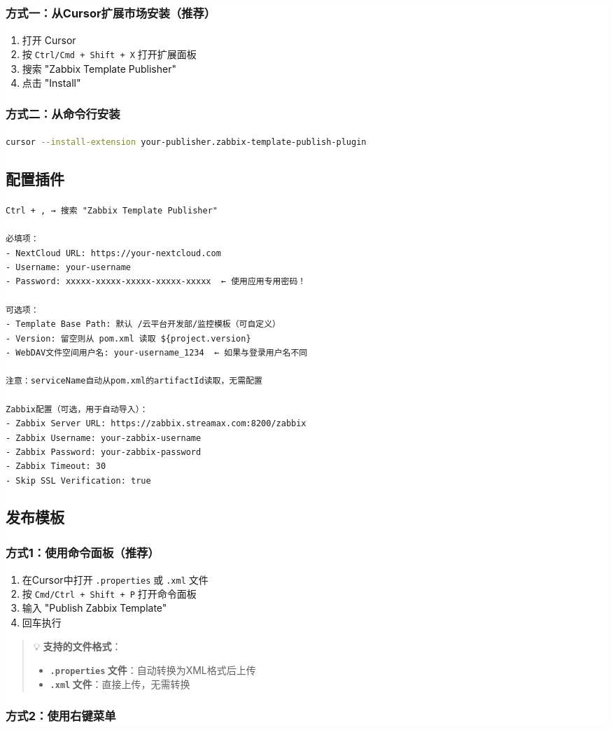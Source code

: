 ### 方式一：从Cursor扩展市场安装（推荐）

1. 打开 Cursor
2. 按 `Ctrl/Cmd + Shift + X` 打开扩展面板
3. 搜索 "Zabbix Template Publisher"
4. 点击 "Install"

### 方式二：从命令行安装

```bash
cursor --install-extension your-publisher.zabbix-template-publish-plugin
```

## 配置插件

```
Ctrl + , → 搜索 "Zabbix Template Publisher"

必填项：
- NextCloud URL: https://your-nextcloud.com
- Username: your-username
- Password: xxxxx-xxxxx-xxxxx-xxxxx-xxxxx  ← 使用应用专用密码！

可选项：
- Template Base Path: 默认 /云平台开发部/监控模板（可自定义）
- Version: 留空则从 pom.xml 读取 ${project.version}
- WebDAV文件空间用户名: your-username_1234  ← 如果与登录用户名不同

注意：serviceName自动从pom.xml的artifactId读取，无需配置

Zabbix配置（可选，用于自动导入）：
- Zabbix Server URL: https://zabbix.streamax.com:8200/zabbix
- Zabbix Username: your-zabbix-username
- Zabbix Password: your-zabbix-password
- Zabbix Timeout: 30
- Skip SSL Verification: true
```

## 发布模板

### 方式1：使用命令面板（推荐）

1. 在Cursor中打开 `.properties` 或 `.xml` 文件
2. 按 `Cmd/Ctrl + Shift + P` 打开命令面板
3. 输入 "Publish Zabbix Template"
4. 回车执行

> 💡 **支持的文件格式**：
> - **`.properties` 文件**：自动转换为XML格式后上传
> - **`.xml` 文件**：直接上传，无需转换

### 方式2：使用右键菜单
